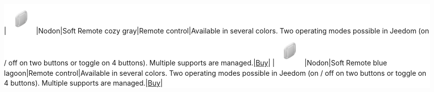 |<img src="../../en_US/enocean/images/f6-02-02.poussoir.jpg" width="60" />|Nodon|Soft Remote cozy gray|Remote control|Available in several colors. Two operating modes possible in Jeedom (on / off on two buttons or toggle on 4 buttons). Multiple supports are managed.|[Buy](http://www.domadoo.fr/fr/peripheriques/2625-nodon-soft-remote-enocean-cozy-grey-3700313920060.html)|
|<img src="../../en_US/enocean/images/f6-02-02.poussoir.jpg" width="60" />|Nodon|Soft Remote blue lagoon|Remote control|Available in several colors. Two operating modes possible in Jeedom (on / off on two buttons or toggle on 4 buttons). Multiple supports are managed.|[Buy](http://www.domadoo.fr/fr/peripheriques/2898-nodon-soft-remote-enocean-lagoon-3700313920312.html)|